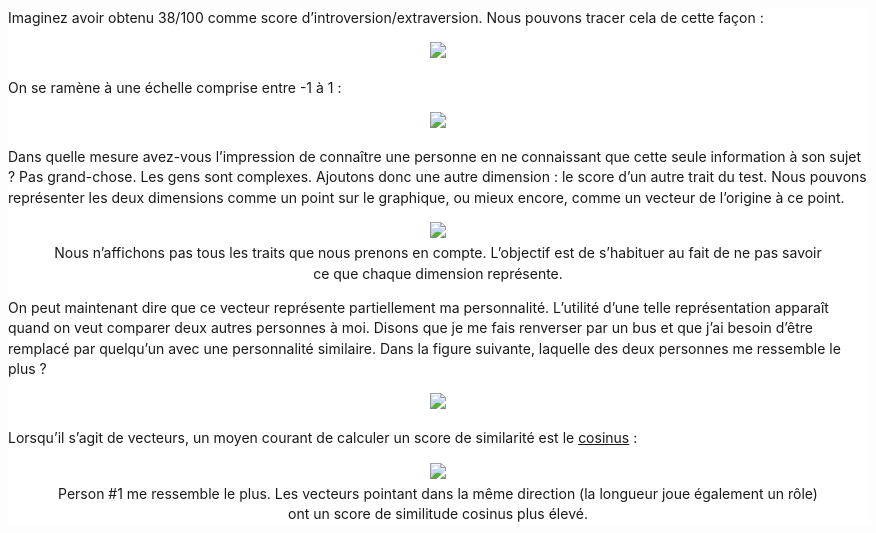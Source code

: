 
Imaginez avoir obtenu 38/100 comme score d’introversion/extraversion. Nous pouvons tracer cela de cette façon :
<center>
<figure class="image">
  <img src="https://raw.githubusercontent.com/lbourdois/blog/master/assets/images/word_embeddings/introversion-extraversion-100.png">
</figure>   
</center>


On se ramène à une échelle comprise entre -1 à 1 :
<center>
<figure class="image">
  <img src="https://raw.githubusercontent.com/lbourdois/blog/master/assets/images/word_embeddings/introversion-extraversion-1.png">                                                                                                                                      </figure>   
</center>


Dans quelle mesure avez-vous l’impression de connaître une personne en ne connaissant que cette seule information à son sujet ? Pas grand-chose. Les gens sont complexes. Ajoutons donc une autre dimension : le score d’un autre trait du test.
Nous pouvons représenter les deux dimensions comme un point sur le graphique, ou mieux encore, comme un vecteur de l’origine à ce point.

<center>
<figure class="image">
  <img src="https://raw.githubusercontent.com/lbourdois/blog/master/assets/images/word_embeddings/two-traits-vector.png">
  <figcaption>Nous n’affichons pas tous les traits que nous prenons en compte. L’objectif est de s’habituer au fait de ne pas savoir ce que chaque dimension représente.</figcaption>
</figure>                                                                                                                                             </center>


On peut maintenant dire que ce vecteur représente partiellement ma personnalité. L’utilité d’une telle représentation apparaît quand on veut comparer deux autres personnes à moi. Disons que je me fais renverser par un bus et que j’ai besoin d’être remplacé par quelqu’un avec une personnalité similaire. Dans la figure suivante, laquelle des deux personnes me ressemble le plus ?

<center>
<figure class="image">
  <img src="https://raw.githubusercontent.com/lbourdois/blog/master/assets/images/word_embeddings/personality-two-persons.png">                                                                                                                                      </figure>   
</center>


Lorsqu’il s’agit de vecteurs, un moyen courant de calculer un score de similarité est le [cosinus](https://fr.wikipedia.org/wiki/Similarit%C3%A9_cosinus) :
<center>
<figure class="image">
<img src="https://raw.githubusercontent.com/lbourdois/blog/master/assets/images/word_embeddings/cosine-similarity.png">
<figcaption>Person #1 me ressemble le plus.  Les vecteurs pointant dans la même direction (la longueur joue également un rôle) ont un score de similitude cosinus plus élevé.</figcaption>
</figure>
</center>
